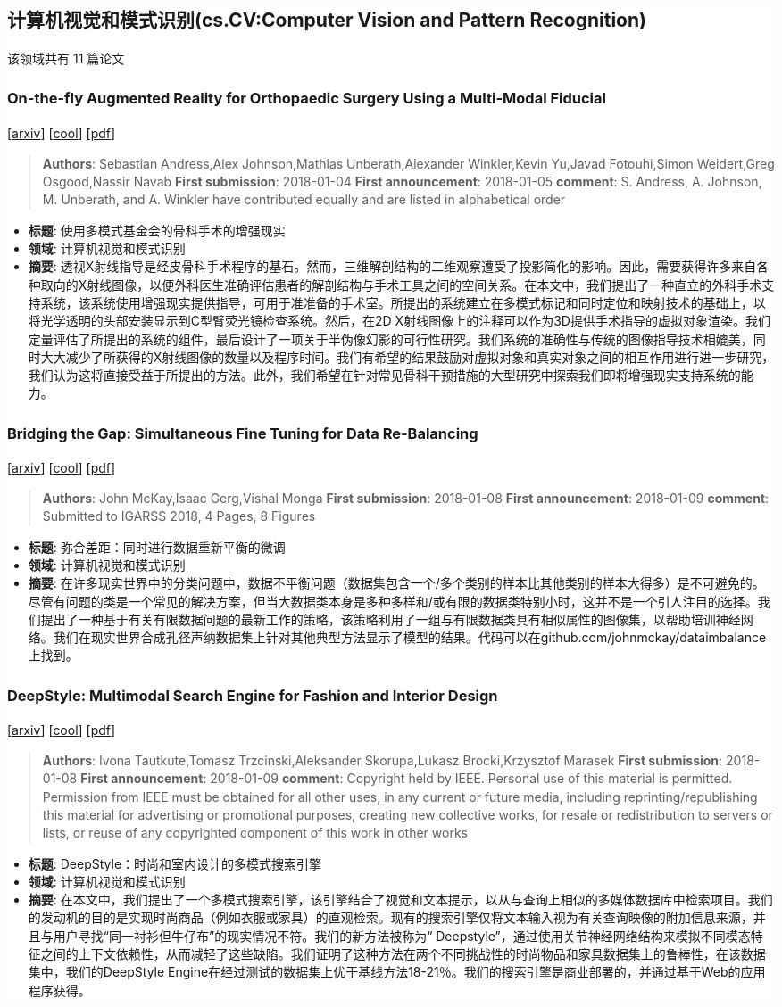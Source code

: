 ## 计算机视觉和模式识别(cs.CV:Computer Vision and Pattern Recognition)

该领域共有 11 篇论文

### On-the-fly Augmented Reality for Orthopaedic Surgery Using a Multi-Modal Fiducial 
[[arxiv](https://arxiv.org/abs/1801.01560)] [[cool](https://papers.cool/arxiv/1801.01560)] [[pdf](https://arxiv.org/pdf/1801.01560)]
> **Authors**: Sebastian Andress,Alex Johnson,Mathias Unberath,Alexander Winkler,Kevin Yu,Javad Fotouhi,Simon Weidert,Greg Osgood,Nassir Navab
> **First submission**: 2018-01-04
> **First announcement**: 2018-01-05
> **comment**: S. Andress, A. Johnson, M. Unberath, and A. Winkler have contributed equally and are listed in alphabetical order
- **标题**: 使用多模式基金会的骨科手术的增强现实
- **领域**: 计算机视觉和模式识别
- **摘要**: 透视X射线指导是经皮骨科手术程序的基石。然而，三维解剖结构的二维观察遭受了投影简化的影响。因此，需要获得许多来自各种取向的X射线图像，以便外科医生准确评估患者的解剖结构与手术工具之间的空间关系。在本文中，我们提出了一种直立的外科手术支持系统，该系统使用增强现实提供指导，可用于准准备的手术室。所提出的系统建立在多模式标记和同时定位和映射技术的基础上，以将光学透明的头部安装显示到C型臂荧光镜检查系统。然后，在2D X射线图像上的注释可以作为3D提供手术指导的虚拟对象渲染。我们定量评估了所提出的系统的组件，最后设计了一项关于半伪像幻影的可行性研究。我们系统的准确性与传统的图像指导技术相媲美，同时大大减少了所获得的X射线图像的数量以及程序时间。我们有希望的结果鼓励对虚拟对象和真实对象之间的相互作用进行进一步研究，我们认为这将直接受益于所提出的方法。此外，我们希望在针对常见骨科干预措施的大型研究中探索我们即将增强现实支持系统的能力。

### Bridging the Gap: Simultaneous Fine Tuning for Data Re-Balancing 
[[arxiv](https://arxiv.org/abs/1801.02548)] [[cool](https://papers.cool/arxiv/1801.02548)] [[pdf](https://arxiv.org/pdf/1801.02548)]
> **Authors**: John McKay,Isaac Gerg,Vishal Monga
> **First submission**: 2018-01-08
> **First announcement**: 2018-01-09
> **comment**: Submitted to IGARSS 2018, 4 Pages, 8 Figures
- **标题**: 弥合差距：同时进行数据重新平衡的微调
- **领域**: 计算机视觉和模式识别
- **摘要**: 在许多现实世界中的分类问题中，数据不平衡问题（数据集包含一个/多个类别的样本比其他类别的样本大得多）是不可避免的。尽管有问题的类是一个常见的解决方案，但当大数据类本身是多种多样和/或有限的数据类特别小时，这并不是一个引人注目的选择。我们提出了一种基于有关有限数据问题的最新工作的策略，该策略利用了一组与有限数据类具有相似属性的图像集，以帮助培训神经网络。我们在现实世界合成孔径声纳数据集上针对其他典型方法显示了模型的结果。代码可以在github.com/johnmckay/dataimbalance上找到。

### DeepStyle: Multimodal Search Engine for Fashion and Interior Design 
[[arxiv](https://arxiv.org/abs/1801.03002)] [[cool](https://papers.cool/arxiv/1801.03002)] [[pdf](https://arxiv.org/pdf/1801.03002)]
> **Authors**: Ivona Tautkute,Tomasz Trzcinski,Aleksander Skorupa,Lukasz Brocki,Krzysztof Marasek
> **First submission**: 2018-01-08
> **First announcement**: 2018-01-09
> **comment**: Copyright held by IEEE. Personal use of this material is permitted. Permission from IEEE must be obtained for all other uses, in any current or future media, including reprinting/republishing this material for advertising or promotional purposes, creating new collective works, for resale or redistribution to servers or lists, or reuse of any copyrighted component of this work in other works
- **标题**: DeepStyle：时尚和室内设计的多模式搜索引擎
- **领域**: 计算机视觉和模式识别
- **摘要**: 在本文中，我们提出了一个多模式搜索引擎，该引擎结合了视觉和文本提示，以从与查询上相似的多媒体数据库中检索项目。我们的发动机的目的是实现时尚商品（例如衣服或家具）的直观检索。现有的搜索引擎仅将文本输入视为有关查询映像的附加信息来源，并且与用户寻找“同一衬衫但牛仔布”的现实情况不符。我们的新方法被称为“ Deepstyle”，通过使用关节神经网络结构来模拟不同模态特征之间的上下文依赖性，从而减轻了这些缺陷。我们证明了这种方法在两个不同挑战性的时尚物品和家具数据集上的鲁棒性，在该数据集中，我们的DeepStyle Engine在经过测试的数据集上优于基线方法18-21％。我们的搜索引擎是商业部署的，并通过基于Web的应用程序获得。
